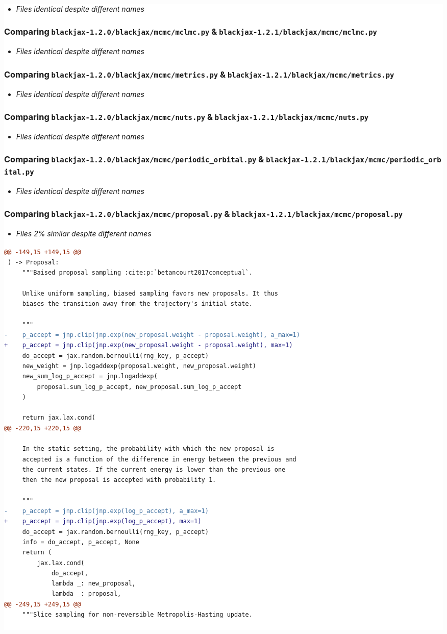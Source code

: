  * *Files identical despite different names*

### Comparing `blackjax-1.2.0/blackjax/mcmc/mclmc.py` & `blackjax-1.2.1/blackjax/mcmc/mclmc.py`

 * *Files identical despite different names*

### Comparing `blackjax-1.2.0/blackjax/mcmc/metrics.py` & `blackjax-1.2.1/blackjax/mcmc/metrics.py`

 * *Files identical despite different names*

### Comparing `blackjax-1.2.0/blackjax/mcmc/nuts.py` & `blackjax-1.2.1/blackjax/mcmc/nuts.py`

 * *Files identical despite different names*

### Comparing `blackjax-1.2.0/blackjax/mcmc/periodic_orbital.py` & `blackjax-1.2.1/blackjax/mcmc/periodic_orbital.py`

 * *Files identical despite different names*

### Comparing `blackjax-1.2.0/blackjax/mcmc/proposal.py` & `blackjax-1.2.1/blackjax/mcmc/proposal.py`

 * *Files 2% similar despite different names*

```diff
@@ -149,15 +149,15 @@
 ) -> Proposal:
     """Baised proposal sampling :cite:p:`betancourt2017conceptual`.
 
     Unlike uniform sampling, biased sampling favors new proposals. It thus
     biases the transition away from the trajectory's initial state.
 
     """
-    p_accept = jnp.clip(jnp.exp(new_proposal.weight - proposal.weight), a_max=1)
+    p_accept = jnp.clip(jnp.exp(new_proposal.weight - proposal.weight), max=1)
     do_accept = jax.random.bernoulli(rng_key, p_accept)
     new_weight = jnp.logaddexp(proposal.weight, new_proposal.weight)
     new_sum_log_p_accept = jnp.logaddexp(
         proposal.sum_log_p_accept, new_proposal.sum_log_p_accept
     )
 
     return jax.lax.cond(
@@ -220,15 +220,15 @@
 
     In the static setting, the probability with which the new proposal is
     accepted is a function of the difference in energy between the previous and
     the current states. If the current energy is lower than the previous one
     then the new proposal is accepted with probability 1.
 
     """
-    p_accept = jnp.clip(jnp.exp(log_p_accept), a_max=1)
+    p_accept = jnp.clip(jnp.exp(log_p_accept), max=1)
     do_accept = jax.random.bernoulli(rng_key, p_accept)
     info = do_accept, p_accept, None
     return (
         jax.lax.cond(
             do_accept,
             lambda _: new_proposal,
             lambda _: proposal,
@@ -249,15 +249,15 @@
     """Slice sampling for non-reversible Metropolis-Hasting update.
 
```